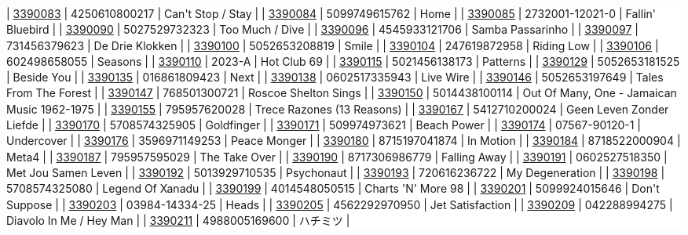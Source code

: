 | [3390083](https://www.discogs.com/release/3390083) | 4250610800217 | Can't Stop / Stay |
| [3390084](https://www.discogs.com/release/3390084) | 5099749615762 | Home |
| [3390085](https://www.discogs.com/release/3390085) | 2732001-12021-0 | Fallin' Bluebird |
| [3390090](https://www.discogs.com/release/3390090) | 5027529732323 | Too Much / Dive |
| [3390096](https://www.discogs.com/release/3390096) | 4545933121706 | Samba Passarinho |
| [3390097](https://www.discogs.com/release/3390097) | 731456379623 | De Drie Klokken |
| [3390100](https://www.discogs.com/release/3390100) | 5052653208819 | Smile |
| [3390104](https://www.discogs.com/release/3390104) | 247619872958 | Riding Low |
| [3390106](https://www.discogs.com/release/3390106) | 602498658055 | Seasons |
| [3390110](https://www.discogs.com/release/3390110) | 2023-A | Hot Club 69 |
| [3390115](https://www.discogs.com/release/3390115) | 5021456138173 | Patterns |
| [3390129](https://www.discogs.com/release/3390129) | 5052653181525 | Beside You |
| [3390135](https://www.discogs.com/release/3390135) | 016861809423 | Next |
| [3390138](https://www.discogs.com/release/3390138) | 0602517335943 | Live Wire |
| [3390146](https://www.discogs.com/release/3390146) | 5052653197649 | Tales From The Forest |
| [3390147](https://www.discogs.com/release/3390147) | 768501300721 | Roscoe Shelton Sings |
| [3390150](https://www.discogs.com/release/3390150) | 5014438100114 | Out Of Many, One - Jamaican Music 1962-1975 |
| [3390155](https://www.discogs.com/release/3390155) | 795957620028 | Trece Razones (13 Reasons) |
| [3390167](https://www.discogs.com/release/3390167) | 5412710200024 | Geen Leven Zonder Liefde |
| [3390170](https://www.discogs.com/release/3390170) | 5708574325905 | Goldfinger |
| [3390171](https://www.discogs.com/release/3390171) | 509974973621 | Beach Power |
| [3390174](https://www.discogs.com/release/3390174) | 07567-90120-1 | Undercover |
| [3390176](https://www.discogs.com/release/3390176) | 3596971149253 | Peace Monger |
| [3390180](https://www.discogs.com/release/3390180) | 8715197041874 | In Motion |
| [3390184](https://www.discogs.com/release/3390184) | 8718522000904 | Meta4 |
| [3390187](https://www.discogs.com/release/3390187) | 795957595029 | The Take Over |
| [3390190](https://www.discogs.com/release/3390190) | 8717306986779 | Falling Away |
| [3390191](https://www.discogs.com/release/3390191) | 0602527518350 | Met Jou Samen Leven |
| [3390192](https://www.discogs.com/release/3390192) | 5013929710535 | Psychonaut |
| [3390193](https://www.discogs.com/release/3390193) | 720616236722 | My Degeneration |
| [3390198](https://www.discogs.com/release/3390198) | 5708574325080 | Legend Of Xanadu |
| [3390199](https://www.discogs.com/release/3390199) | 4014548050515 | Charts 'N' More 98 |
| [3390201](https://www.discogs.com/release/3390201) | 5099924015646 | Don't Suppose |
| [3390203](https://www.discogs.com/release/3390203) | 03984-14334-25 | Heads |
| [3390205](https://www.discogs.com/release/3390205) | 4562292970950 | Jet Satisfaction |
| [3390209](https://www.discogs.com/release/3390209) | 042288994275 | Diavolo In Me / Hey Man |
| [3390211](https://www.discogs.com/release/3390211) | 4988005169600 | ハチミツ |
